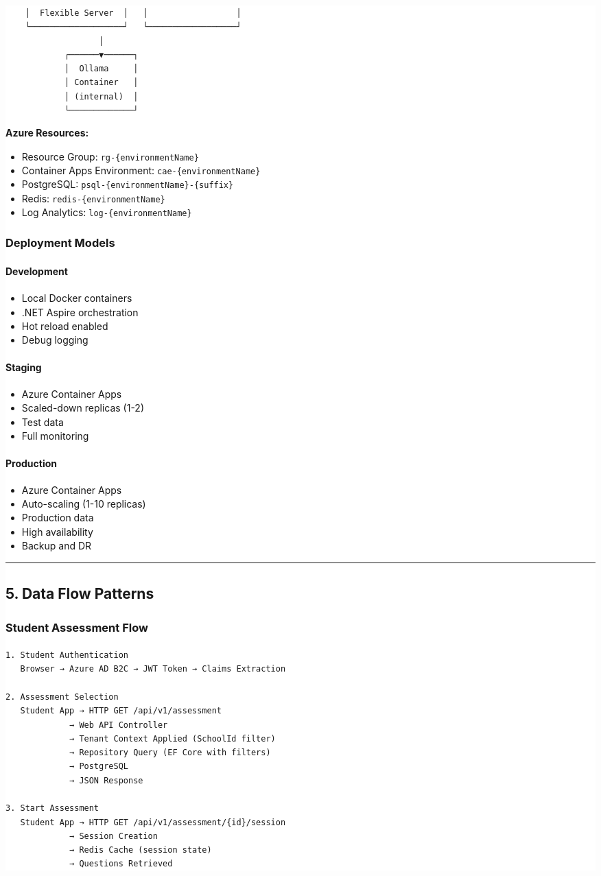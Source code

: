 ```
    │  Flexible Server  │   │                  │
    └───────────────────┘   └──────────────────┘
                   │
            ┌──────▼──────┐
            │  Ollama     │
            │ Container   │
            │ (internal)  │
            └─────────────┘
```

**Azure Resources:**

- Resource Group: `rg-{environmentName}`
- Container Apps Environment: `cae-{environmentName}`
- PostgreSQL: `psql-{environmentName}-{suffix}`
- Redis: `redis-{environmentName}`
- Log Analytics: `log-{environmentName}`

### Deployment Models

#### Development

- Local Docker containers
- .NET Aspire orchestration
- Hot reload enabled
- Debug logging

#### Staging

- Azure Container Apps
- Scaled-down replicas (1-2)
- Test data
- Full monitoring

#### Production

- Azure Container Apps
- Auto-scaling (1-10 replicas)
- Production data
- High availability
- Backup and DR

---

## 5. Data Flow Patterns

### Student Assessment Flow

```
1. Student Authentication
   Browser → Azure AD B2C → JWT Token → Claims Extraction

2. Assessment Selection
   Student App → HTTP GET /api/v1/assessment
             → Web API Controller
             → Tenant Context Applied (SchoolId filter)
             → Repository Query (EF Core with filters)
             → PostgreSQL
             → JSON Response

3. Start Assessment
   Student App → HTTP GET /api/v1/assessment/{id}/session
             → Session Creation
             → Redis Cache (session state)
             → Questions Retrieved
```
